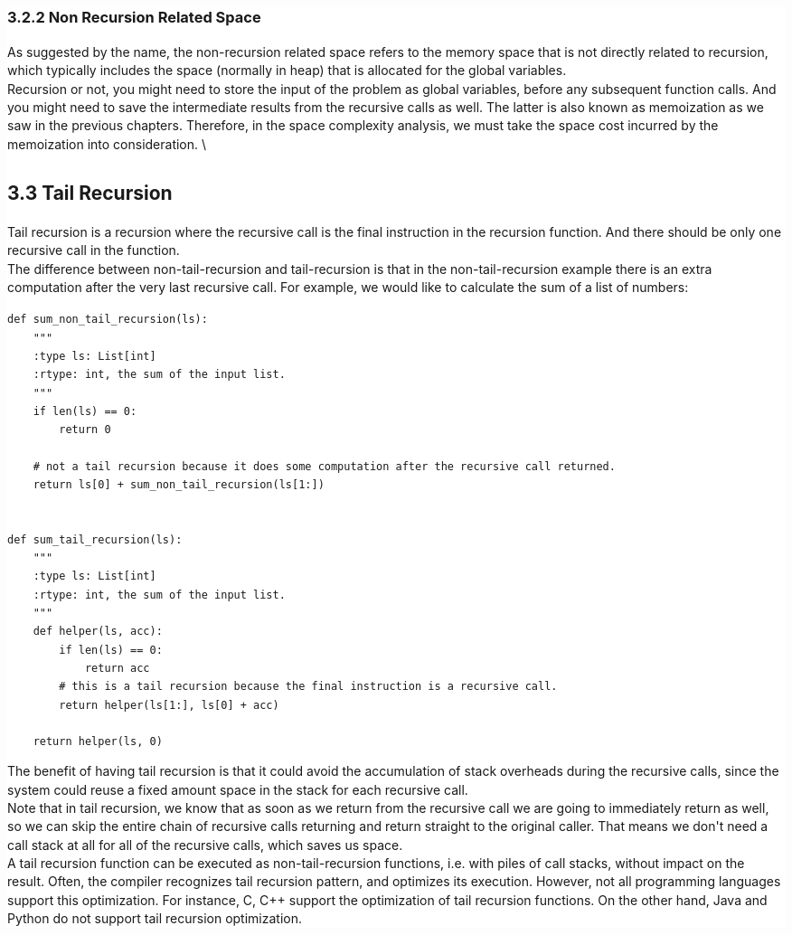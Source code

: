 
### 3.2.2 Non Recursion Related Space
As suggested by the name, the non-recursion related space refers to the memory space that is not directly related to recursion, which typically includes the space (normally in heap) that is allocated for the global variables.\
Recursion or not, you might need to store the input of the problem as global variables, before any subsequent function calls. And you might need to save the intermediate results from the recursive calls as well. The latter is also known as memoization as we saw in the previous chapters. Therefore, in the space complexity analysis, we must take the space cost incurred by the memoization into consideration. \

## 3.3 Tail Recursion
Tail recursion is a recursion where the recursive call is the final instruction in the recursion function. And there should be only one recursive call in the function.\
The difference between non-tail-recursion and tail-recursion is that in the non-tail-recursion example there is an extra computation after the very last recursive call. For example, we would like to calculate the sum of a list of numbers:
```
def sum_non_tail_recursion(ls):
    """
    :type ls: List[int]
    :rtype: int, the sum of the input list.
    """
    if len(ls) == 0:
        return 0
    
    # not a tail recursion because it does some computation after the recursive call returned.
    return ls[0] + sum_non_tail_recursion(ls[1:])


def sum_tail_recursion(ls):
    """
    :type ls: List[int]
    :rtype: int, the sum of the input list.
    """
    def helper(ls, acc):
        if len(ls) == 0:
            return acc
        # this is a tail recursion because the final instruction is a recursive call.
        return helper(ls[1:], ls[0] + acc)
    
    return helper(ls, 0)
```
The benefit of having tail recursion is that it could avoid the accumulation of stack overheads during the recursive calls, since the system could reuse a fixed amount space in the stack for each recursive call.\
Note that in tail recursion, we know that as soon as we return from the recursive call we are going to immediately return as well, so we can skip the entire chain of recursive calls returning and return straight to the original caller. That means we don't need a call stack at all for all of the recursive calls, which saves us space.\
A tail recursion function can be executed as non-tail-recursion functions, i.e. with piles of call stacks, without impact on the result. Often, the compiler recognizes tail recursion pattern, and optimizes its execution. However, not all programming languages support this optimization. For instance, C, C++ support the optimization of tail recursion functions. On the other hand, Java and Python do not support tail recursion optimization.
